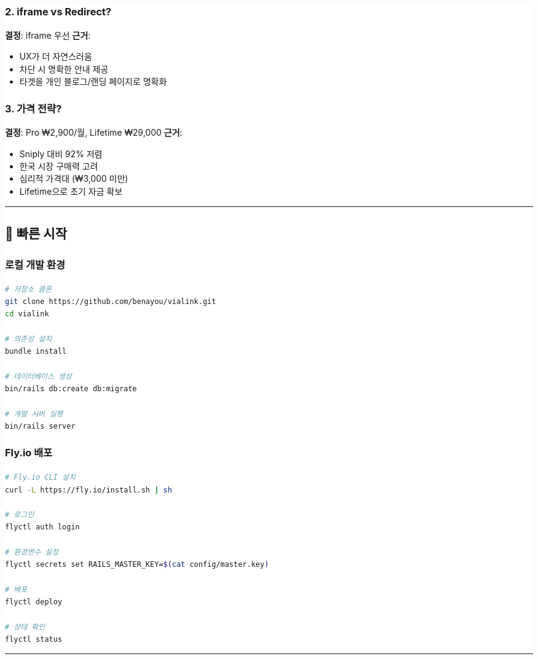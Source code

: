 ### 2. iframe vs Redirect?
**결정**: iframe 우선
**근거**:
- UX가 더 자연스러움
- 차단 시 명확한 안내 제공
- 타겟을 개인 블로그/랜딩 페이지로 명확화

### 3. 가격 전략?
**결정**: Pro ₩2,900/월, Lifetime ₩29,000
**근거**:
- Sniply 대비 92% 저렴
- 한국 시장 구매력 고려
- 심리적 가격대 (₩3,000 미만)
- Lifetime으로 초기 자금 확보

---

## 🚀 빠른 시작

### 로컬 개발 환경

```bash
# 저장소 클론
git clone https://github.com/benayou/vialink.git
cd vialink

# 의존성 설치
bundle install

# 데이터베이스 생성
bin/rails db:create db:migrate

# 개발 서버 실행
bin/rails server
```

### Fly.io 배포

```bash
# Fly.io CLI 설치
curl -L https://fly.io/install.sh | sh

# 로그인
flyctl auth login

# 환경변수 설정
flyctl secrets set RAILS_MASTER_KEY=$(cat config/master.key)

# 배포
flyctl deploy

# 상태 확인
flyctl status
```

---